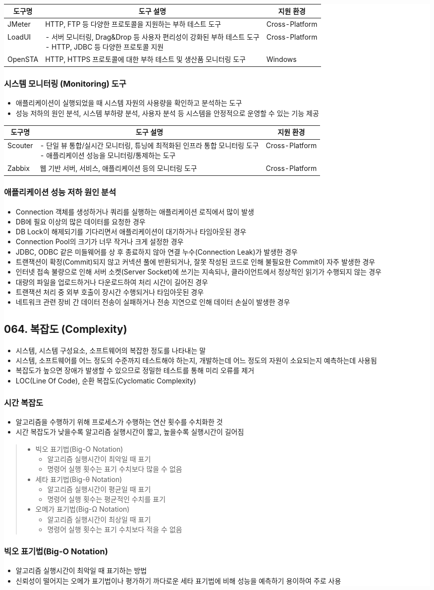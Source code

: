 |도구명|도구 설명|지원 환경|
|---|---|---|
|JMeter|HTTP, FTP 등 다양한 프로토콜을 지원하는 부하 테스트 도구| Cross-Platform|
|LoadUI|- 서버 모니터링, Drag&Drop 등 사용자 편리성이 강화된 부하 테스트 도구</br> - HTTP, JDBC 등 다양한 프로토콜 지원|Cross-Platform|
|OpenSTA|HTTP, HTTPS 프로토콜에 대한 부하 테스트 및 생산품 모니터링 도구|Windows|

### 시스템 모니터링 (Monitoring) 도구
- 애플리케이션이 실행되었을 때 시스템 자원의 사용량을 확인하고 분석하는 도구
- 성능 저하의 원인 분석, 시스템 부하량 분석, 사용자 분석 등 시스템을 안정적으로 운영할 수 있는 기능 제공

|도구명|도구 설명|지원 환경|
|---|---|---|
|Scouter|- 단일 뷰 통합/실시간 모니터링, 튜닝에 최적화된 인프라 통합 모니터링 도구</br> - 애플리케이션 성능을 모니터링/통제하는 도구|Cross-Platform|
|Zabbix|웹 기반 서버, 서비스, 애플리케이션 등의 모니터링 도구|Cross-Platform|

### 애플리케이션 성능 저하 원인 분석
- Connection 객체를 생성하거나 쿼리를 실행하는 애플리케이션 로직에서 많이 발생
- DB에 필요 이상의 많은 데이터를 요청한 경우
- DB Lock이 해제되기를 기다리면서 애플리케이션이 대기하거나 타임아웃된 경우
- Connection Pool의 크기가 너무 작거나 크게 설정한 경우
- JDBC, ODBC 같은 미들웨어를 상 후 종료하지 않아 연결 누수(Connection Leak)가 발생한 경우
- 트랜잭션이 확정(Commit)되지 않고 커넥션 풀에 반환되거나, 잘못 작성된 코드로 인해 불필요한 Commit이 자주 발생한 경우
- 인터넷 접속 불량으로 인해 서버 소켓(Server Socket)에 쓰기는 지속되나, 클라이언트에서 정상적인 읽기가 수행되지 않는 경우
- 대량의 파일을 업로드하거나 다운로드하여 처리 시간이 길어진 경우
- 트랜잭션 처리 중 외부 호출이 장시간 수행되거나 타임아웃된 경우
- 네트워크 관련 장비 간 데이터 전송이 실패하거나 전송 지연으로 인해 데이터 손실이 발생한 경우

## 064. 복잡도 (Complexity)
- 시스템, 시스템 구성요소, 소프트웨어의 복잡한 정도를 나타내는 말
- 시스템, 소프트웨어를 어느 정도의 수준까지 테스트해야 하는지, 개발하는데 어느 정도의 자원이 소요되는지 예측하는데 사용됨
- 복잡도가 높으면 장애가 발생할 수 있으므로 정밀한 테스트를 통해 미리 오류를 제거
- LOC(Line Of Code), 순환 복잡도(Cyclomatic Complexity)

### 시간 복잡도
- 알고리즘을 수행하기 위해 프로세스가 수행하는 연산 횟수를 수치화한 것
- 시간 복잡도가 낮을수록 알고리즘 실행시간이 짧고, 높을수록 실행시간이 길어짐

> - 빅오 표기법(Big-O Notation)
>   - 알고리즘 실행시간이 최악일 때 표기
>   - 명령어 실행 횟수는 표기 수치보다 많을 수 없음
> - 세타 표기법(Big-θ Notation)
>   - 알고리즘 실행시간이 평균일 때 표기
>   - 명령어 실행 횟수는 평균적인 수치를 표기
> - 오메가 표기법(Big-Ω Notation)
>   - 알고리즘 실행시간이 최상일 때 표기
>   - 명령어 실행 횟수는 표기 수치보다 적을 수 없음

### 빅오 표기법(Big-O Notation)
- 알고리즘 실행시간이 최악일 때 표기하는 방법
- 신뢰성이 떨어지는 오메가 표기법이나 평가하기 까다로운 세타 표기법에 비해 성능을 예측하기 용이하여 주로 사용
